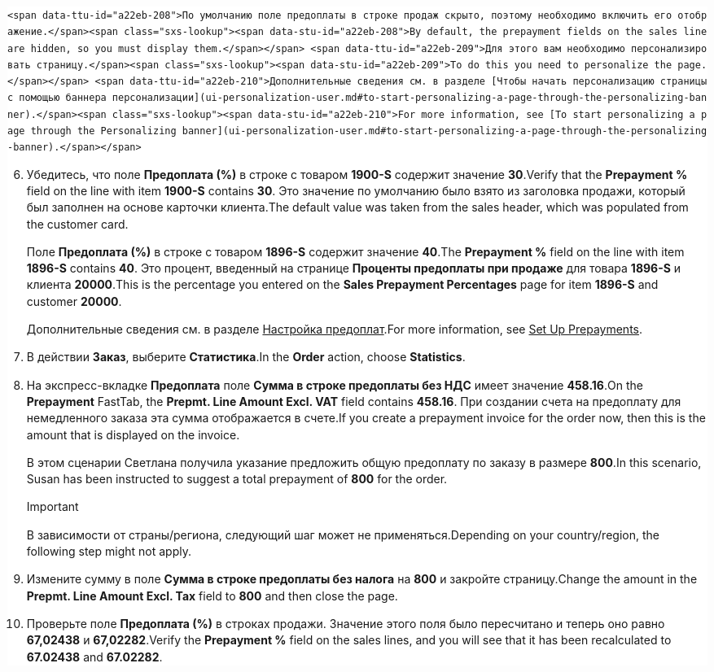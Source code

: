     <span data-ttu-id="a22eb-208">По умолчанию поле предоплаты в строке продаж скрыто, поэтому необходимо включить его отображение.</span><span class="sxs-lookup"><span data-stu-id="a22eb-208">By default, the prepayment fields on the sales line are hidden, so you must display them.</span></span> <span data-ttu-id="a22eb-209">Для этого вам необходимо персонализировать страницу.</span><span class="sxs-lookup"><span data-stu-id="a22eb-209">To do this you need to personalize the page.</span></span> <span data-ttu-id="a22eb-210">Дополнительные сведения см. в разделе [Чтобы начать персонализацию страницы с помощью баннера персонализации](ui-personalization-user.md#to-start-personalizing-a-page-through-the-personalizing-banner).</span><span class="sxs-lookup"><span data-stu-id="a22eb-210">For more information, see [To start personalizing a page through the Personalizing banner](ui-personalization-user.md#to-start-personalizing-a-page-through-the-personalizing-banner).</span></span>

6.  <span data-ttu-id="a22eb-211">Убедитесь, что поле **Предоплата (%)** в строке с товаром **1900-S** содержит значение **30**.</span><span class="sxs-lookup"><span data-stu-id="a22eb-211">Verify that the **Prepayment %** field on the line with item **1900-S** contains **30**.</span></span> <span data-ttu-id="a22eb-212">Это значение по умолчанию было взято из заголовка продажи, который был заполнен на основе карточки клиента.</span><span class="sxs-lookup"><span data-stu-id="a22eb-212">The default value was taken from the sales header, which was populated from the customer card.</span></span>  

    <span data-ttu-id="a22eb-213">Поле **Предоплата (%)** в строке с товаром **1896-S** содержит значение **40**.</span><span class="sxs-lookup"><span data-stu-id="a22eb-213">The **Prepayment %** field on the line with item **1896-S** contains **40**.</span></span> <span data-ttu-id="a22eb-214">Это процент, введенный на странице **Проценты предоплаты при продаже** для товара **1896-S** и клиента **20000**.</span><span class="sxs-lookup"><span data-stu-id="a22eb-214">This is the percentage you entered on the **Sales Prepayment Percentages** page for item **1896-S** and customer **20000**.</span></span>  

    <span data-ttu-id="a22eb-215">Дополнительные сведения см. в разделе [Настройка предоплат](finance-set-up-prepayments.md).</span><span class="sxs-lookup"><span data-stu-id="a22eb-215">For more information, see [Set Up Prepayments](finance-set-up-prepayments.md).</span></span>  
7.  <span data-ttu-id="a22eb-216">В действии **Заказ**, выберите **Статистика**.</span><span class="sxs-lookup"><span data-stu-id="a22eb-216">In the **Order** action, choose  **Statistics**.</span></span>  
8.  <span data-ttu-id="a22eb-217">На экспресс-вкладке **Предоплата** поле **Сумма в строке предоплаты без НДС** имеет значение **458.16**.</span><span class="sxs-lookup"><span data-stu-id="a22eb-217">On the **Prepayment** FastTab, the **Prepmt. Line Amount Excl. VAT** field contains **458.16**.</span></span> <span data-ttu-id="a22eb-218">При создании счета на предоплату для немедленного заказа эта сумма отображается в счете.</span><span class="sxs-lookup"><span data-stu-id="a22eb-218">If you create a prepayment invoice for the order now, then this is the amount that is displayed on the invoice.</span></span>  

    <span data-ttu-id="a22eb-219">В этом сценарии Светлана получила указание предложить общую предоплату по заказу в размере **800**.</span><span class="sxs-lookup"><span data-stu-id="a22eb-219">In this scenario, Susan has been instructed to suggest a total prepayment of **800** for the order.</span></span>  

    > [!IMPORTANT]  
    >  <span data-ttu-id="a22eb-220">В зависимости от страны/региона, следующий шаг может не применяться.</span><span class="sxs-lookup"><span data-stu-id="a22eb-220">Depending on your country/region, the following step might not apply.</span></span>  
9.  <span data-ttu-id="a22eb-221">Измените сумму в поле **Сумма в строке предоплаты без налога** на **800** и закройте страницу.</span><span class="sxs-lookup"><span data-stu-id="a22eb-221">Change the amount in the **Prepmt. Line Amount Excl. Tax** field to **800** and then close the page.</span></span>  
10.  <span data-ttu-id="a22eb-222">Проверьте поле **Предоплата (%)** в строках продажи. Значение этого поля было пересчитано и теперь оно равно **67,02438** и **67,02282**.</span><span class="sxs-lookup"><span data-stu-id="a22eb-222">Verify the **Prepayment %** field on the sales lines, and you will see that it has been recalculated to **67.02438** and **67.02282**.</span></span>  
